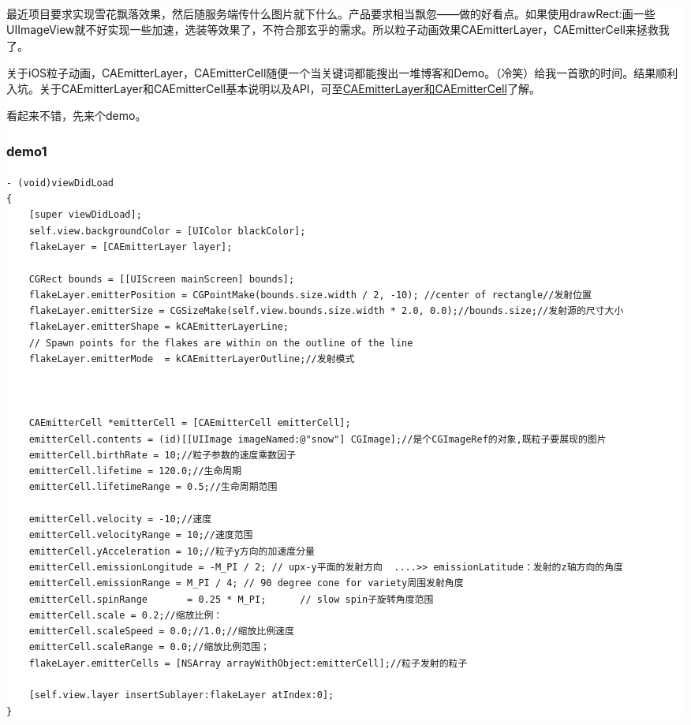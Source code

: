

最近项目要求实现雪花飘落效果，然后随服务端传什么图片就下什么。产品要求相当飘忽——做的好看点。如果使用drawRect:画一些UIImageView就不好实现一些加速，选装等效果了，不符合那玄乎的需求。所以粒子动画效果CAEmitterLayer，CAEmitterCell来拯救我了。

关于iOS粒子动画，CAEmitterLayer，CAEmitterCell随便一个当关键词都能搜出一堆博客和Demo。（冷笑）给我一首歌的时间。结果顺利入坑。关于CAEmitterLayer和CAEmitterCell基本说明以及API，可至[CAEmitterLayer和CAEmitterCell](http://www.tuicool.com/articles/INbQJj)了解。

看起来不错，先来个demo。

### demo1

````
- (void)viewDidLoad
{
    [super viewDidLoad];
    self.view.backgroundColor = [UIColor blackColor];
    flakeLayer = [CAEmitterLayer layer];
   
    CGRect bounds = [[UIScreen mainScreen] bounds];
    flakeLayer.emitterPosition = CGPointMake(bounds.size.width / 2, -10); //center of rectangle//发射位置
    flakeLayer.emitterSize = CGSizeMake(self.view.bounds.size.width * 2.0, 0.0);//bounds.size;//发射源的尺寸大小
    flakeLayer.emitterShape = kCAEmitterLayerLine;
    // Spawn points for the flakes are within on the outline of the line
	flakeLayer.emitterMode	= kCAEmitterLayerOutline;//发射模式

    
    
    CAEmitterCell *emitterCell = [CAEmitterCell emitterCell];
    emitterCell.contents = (id)[[UIImage imageNamed:@"snow"] CGImage];//是个CGImageRef的对象,既粒子要展现的图片
    emitterCell.birthRate = 10;//粒子参数的速度乘数因子
    emitterCell.lifetime = 120.0;//生命周期
    emitterCell.lifetimeRange = 0.5;//生命周期范围
    
    emitterCell.velocity = -10;//速度
    emitterCell.velocityRange = 10;//速度范围
    emitterCell.yAcceleration = 10;//粒子y方向的加速度分量
    emitterCell.emissionLongitude = -M_PI / 2; // upx-y平面的发射方向  ....>> emissionLatitude：发射的z轴方向的角度
    emitterCell.emissionRange = M_PI / 4; // 90 degree cone for variety周围发射角度
	emitterCell.spinRange		= 0.25 * M_PI;		// slow spin子旋转角度范围
    emitterCell.scale = 0.2;//缩放比例：
    emitterCell.scaleSpeed = 0.0;//1.0;//缩放比例速度
    emitterCell.scaleRange = 0.0;//缩放比例范围；
    flakeLayer.emitterCells = [NSArray arrayWithObject:emitterCell];//粒子发射的粒子
    
    [self.view.layer insertSublayer:flakeLayer atIndex:0];
}
````
